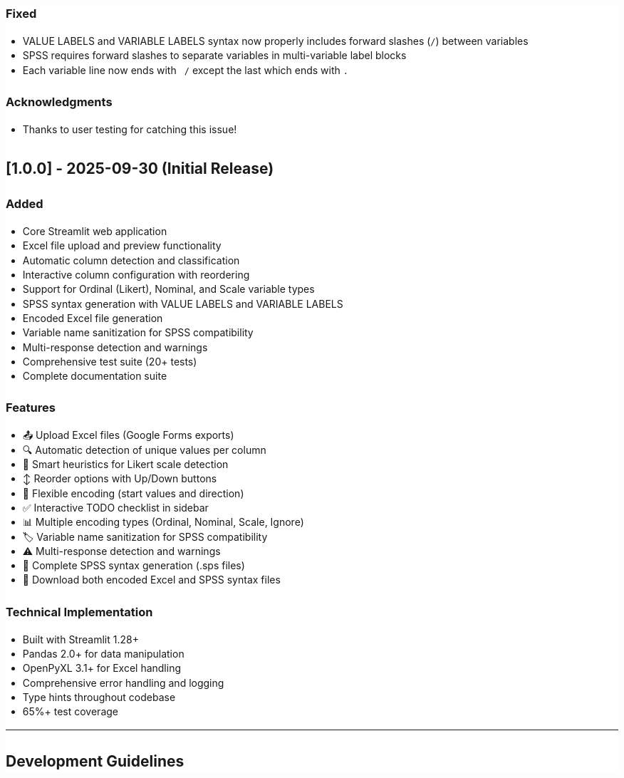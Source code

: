 ### Fixed
- VALUE LABELS and VARIABLE LABELS syntax now properly includes forward slashes (`/`) between variables
- SPSS requires forward slashes to separate variables in multi-variable label blocks
- Each variable line now ends with ` /` except the last which ends with `.`

### Acknowledgments
- Thanks to user testing for catching this issue!

## [1.0.0] - 2025-09-30 (Initial Release)

### Added
- Core Streamlit web application
- Excel file upload and preview functionality
- Automatic column detection and classification
- Interactive column configuration with reordering
- Support for Ordinal (Likert), Nominal, and Scale variable types
- SPSS syntax generation with VALUE LABELS and VARIABLE LABELS
- Encoded Excel file generation
- Variable name sanitization for SPSS compatibility
- Multi-response detection and warnings
- Comprehensive test suite (20+ tests)
- Complete documentation suite

### Features
- 📤 Upload Excel files (Google Forms exports)
- 🔍 Automatic detection of unique values per column
- 🎯 Smart heuristics for Likert scale detection
- ↕️ Reorder options with Up/Down buttons
- 🔢 Flexible encoding (start values and direction)
- ✅ Interactive TODO checklist in sidebar
- 📊 Multiple encoding types (Ordinal, Nominal, Scale, Ignore)
- 🏷️ Variable name sanitization for SPSS compatibility
- ⚠️ Multi-response detection and warnings
- 📜 Complete SPSS syntax generation (.sps files)
- 💾 Download both encoded Excel and SPSS syntax files

### Technical Implementation
- Built with Streamlit 1.28+
- Pandas 2.0+ for data manipulation
- OpenPyXL 3.1+ for Excel handling
- Comprehensive error handling and logging
- Type hints throughout codebase
- 65%+ test coverage

---

## Development Guidelines
